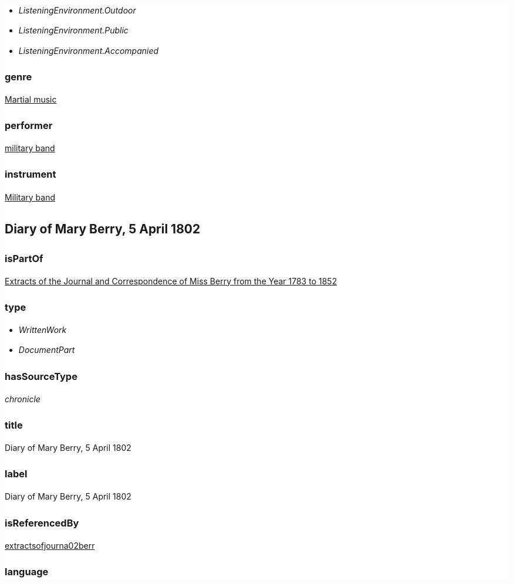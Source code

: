  - *ListeningEnvironment.Outdoor*

 - *ListeningEnvironment.Public*

 - *ListeningEnvironment.Accompanied*

### genre


[Martial music](#Martial-music)

### performer


[military band](#military-band)

### instrument


[Military band](#Military-band)

## Diary of Mary Berry, 5 April 1802

### isPartOf


[Extracts of the Journal and Correspondence of Miss Berry from the Year 1783 to 1852](#Extracts-of-the-Journal-and-Correspondence-of-Miss-Berry-from-the-Year-1783-to-1852)

### type

 - *WrittenWork*

 - *DocumentPart*

### hasSourceType


*chronicle*

### title


Diary of Mary Berry, 5 April 1802

### label


Diary of Mary Berry, 5 April 1802

### isReferencedBy


[extractsofjourna02berr](#extractsofjourna02berr)

### language
